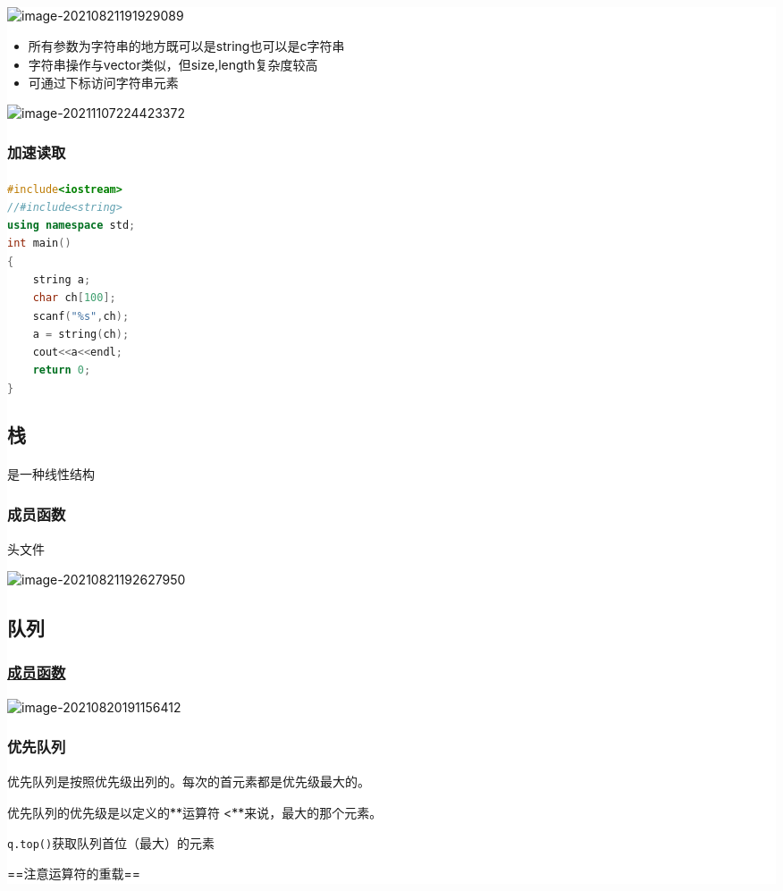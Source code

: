 ![image-20210821191929089](https://i.loli.net/2021/10/11/u2kRjK8qiXG4UvT.png)

- 所有参数为字符串的地方既可以是string也可以是c字符串
- 字符串操作与vector类似，但size,length复杂度较高
- 可通过下标访问字符串元素

![image-20211107224423372](https://i.loli.net/2021/11/07/Yqago8VMEHGmjNR.png)

### 加速读取

```C++
#include<iostream>
//#include<string>
using namespace std;
int main()
{
	string a;
	char ch[100];
	scanf("%s",ch);
	a = string(ch);
	cout<<a<<endl;
	return 0;
}
```



## 栈

是一种线性结构

### 成员函数

头文件 <queue>

![image-20210821192627950](https://i.loli.net/2021/10/11/1KfqkoyZHRwEJ9m.png)



## 队列

### [成员函数](https://www.cnblogs.com/hdk1993/p/5809180.html)

![image-20210820191156412](https://i.loli.net/2021/10/11/g6v8TSdfN2kctMi.png)

### 优先队列

优先队列是按照优先级出列的。每次的首元素都是优先级最大的。

优先队列的优先级是以定义的**运算符 <**来说，最大的那个元素。

`q.top()`获取队列首位（最大）的元素

==注意运算符的重载==
